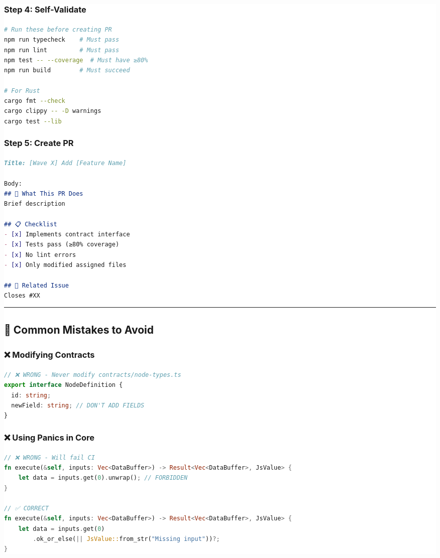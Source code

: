 ### Step 4: Self-Validate
```bash
# Run these before creating PR
npm run typecheck    # Must pass
npm run lint         # Must pass
npm test -- --coverage  # Must have ≥80%
npm run build        # Must succeed

# For Rust
cargo fmt --check
cargo clippy -- -D warnings
cargo test --lib
```

### Step 5: Create PR
```markdown
Title: [Wave X] Add [Feature Name]

Body:
## 🎯 What This PR Does
Brief description

## 📋 Checklist
- [x] Implements contract interface
- [x] Tests pass (≥80% coverage)
- [x] No lint errors
- [x] Only modified assigned files

## 🔗 Related Issue
Closes #XX
```

---

## 🚫 Common Mistakes to Avoid

### ❌ Modifying Contracts
```typescript
// ❌ WRONG - Never modify contracts/node-types.ts
export interface NodeDefinition {
  id: string;
  newField: string; // DON'T ADD FIELDS
}
```

### ❌ Using Panics in Core
```rust
// ❌ WRONG - Will fail CI
fn execute(&self, inputs: Vec<DataBuffer>) -> Result<Vec<DataBuffer>, JsValue> {
    let data = inputs.get(0).unwrap(); // FORBIDDEN
}

// ✅ CORRECT
fn execute(&self, inputs: Vec<DataBuffer>) -> Result<Vec<DataBuffer>, JsValue> {
    let data = inputs.get(0)
        .ok_or_else(|| JsValue::from_str("Missing input"))?;
}
```
